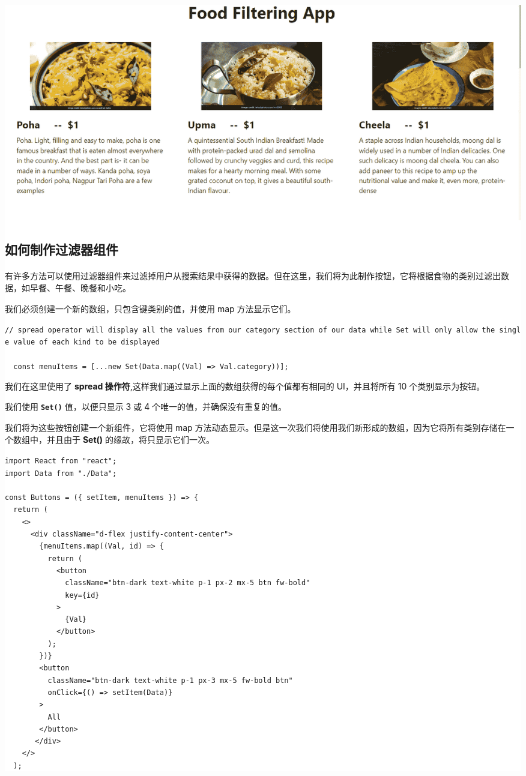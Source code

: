 ![dcZ-3eTALXbuRdMYsDgy672KsDcuN7D--QbHOl5_2xNjocun5-zAONVPFqD8txXpVvbyKNNBV6rjEi5JAIceQzMy-K-D1OOOjWkKs59EzlRzf-VBkjwz3LxY2I8E4FBL6Bn4vrf5](img/ed7b18793a0902cf050799e691c63f1c.png)

## 如何制作过滤器组件

有许多方法可以使用过滤器组件来过滤掉用户从搜索结果中获得的数据。但在这里，我们将为此制作按钮，它将根据食物的类别过滤出数据，如早餐、午餐、晚餐和小吃。

我们必须创建一个新的数组，只包含键类别的值，并使用 map 方法显示它们。

```
// spread operator will display all the values from our category section of our data while Set will only allow the single value of each kind to be displayed

  const menuItems = [...new Set(Data.map((Val) => Val.category))];
```

我们在这里使用了 **spread 操作符**,这样我们通过显示上面的数组获得的每个值都有相同的 UI，并且将所有 10 个类别显示为按钮。

我们使用 **`Set()`** 值，以便只显示 3 或 4 个唯一的值，并确保没有重复的值。

我们将为这些按钮创建一个新组件，它将使用 map 方法动态显示。但是这一次我们将使用我们新形成的数组，因为它将所有类别存储在一个数组中，并且由于 **Set()** 的缘故，将只显示它们一次。

```
import React from "react";
import Data from "./Data";

const Buttons = ({ setItem, menuItems }) => {
  return (
    <>
      <div className="d-flex justify-content-center">
        {menuItems.map((Val, id) => {
          return (
            <button
              className="btn-dark text-white p-1 px-2 mx-5 btn fw-bold"
              key={id}
            >
              {Val}
            </button>
          );
        })}
        <button
          className="btn-dark text-white p-1 px-3 mx-5 fw-bold btn"
          onClick={() => setItem(Data)}
        >
          All
        </button>
       </div>
    </>
  );
```